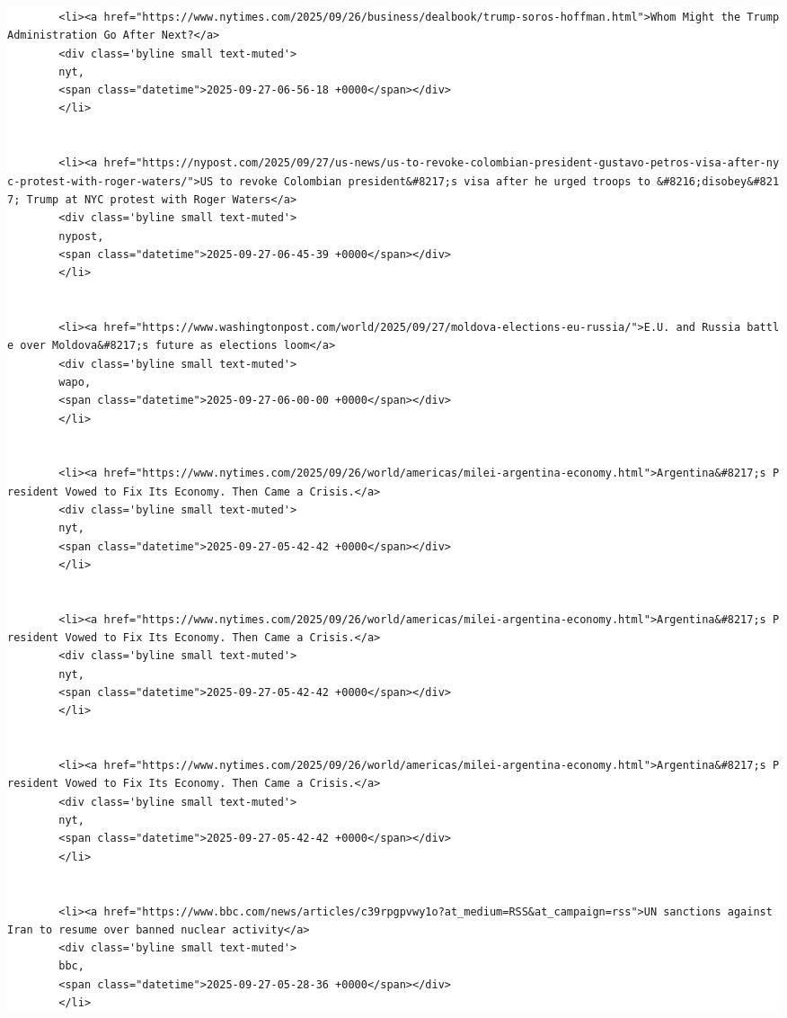 
            <li><a href="https://www.nytimes.com/2025/09/26/business/dealbook/trump-soros-hoffman.html">Whom Might the Trump Administration Go After Next?</a>
            <div class='byline small text-muted'>
            nyt, 
            <span class="datetime">2025-09-27-06-56-18 +0000</span></div>
            </li>
        

            <li><a href="https://nypost.com/2025/09/27/us-news/us-to-revoke-colombian-president-gustavo-petros-visa-after-nyc-protest-with-roger-waters/">US to revoke Colombian president&#8217;s visa after he urged troops to &#8216;disobey&#8217; Trump at NYC protest with Roger Waters</a>
            <div class='byline small text-muted'>
            nypost, 
            <span class="datetime">2025-09-27-06-45-39 +0000</span></div>
            </li>
        

            <li><a href="https://www.washingtonpost.com/world/2025/09/27/moldova-elections-eu-russia/">E.U. and Russia battle over Moldova&#8217;s future as elections loom</a>
            <div class='byline small text-muted'>
            wapo, 
            <span class="datetime">2025-09-27-06-00-00 +0000</span></div>
            </li>
        

            <li><a href="https://www.nytimes.com/2025/09/26/world/americas/milei-argentina-economy.html">Argentina&#8217;s President Vowed to Fix Its Economy. Then Came a Crisis.</a>
            <div class='byline small text-muted'>
            nyt, 
            <span class="datetime">2025-09-27-05-42-42 +0000</span></div>
            </li>
        

            <li><a href="https://www.nytimes.com/2025/09/26/world/americas/milei-argentina-economy.html">Argentina&#8217;s President Vowed to Fix Its Economy. Then Came a Crisis.</a>
            <div class='byline small text-muted'>
            nyt, 
            <span class="datetime">2025-09-27-05-42-42 +0000</span></div>
            </li>
        

            <li><a href="https://www.nytimes.com/2025/09/26/world/americas/milei-argentina-economy.html">Argentina&#8217;s President Vowed to Fix Its Economy. Then Came a Crisis.</a>
            <div class='byline small text-muted'>
            nyt, 
            <span class="datetime">2025-09-27-05-42-42 +0000</span></div>
            </li>
        

            <li><a href="https://www.bbc.com/news/articles/c39rpgpvwy1o?at_medium=RSS&at_campaign=rss">UN sanctions against Iran to resume over banned nuclear activity</a>
            <div class='byline small text-muted'>
            bbc, 
            <span class="datetime">2025-09-27-05-28-36 +0000</span></div>
            </li>
        